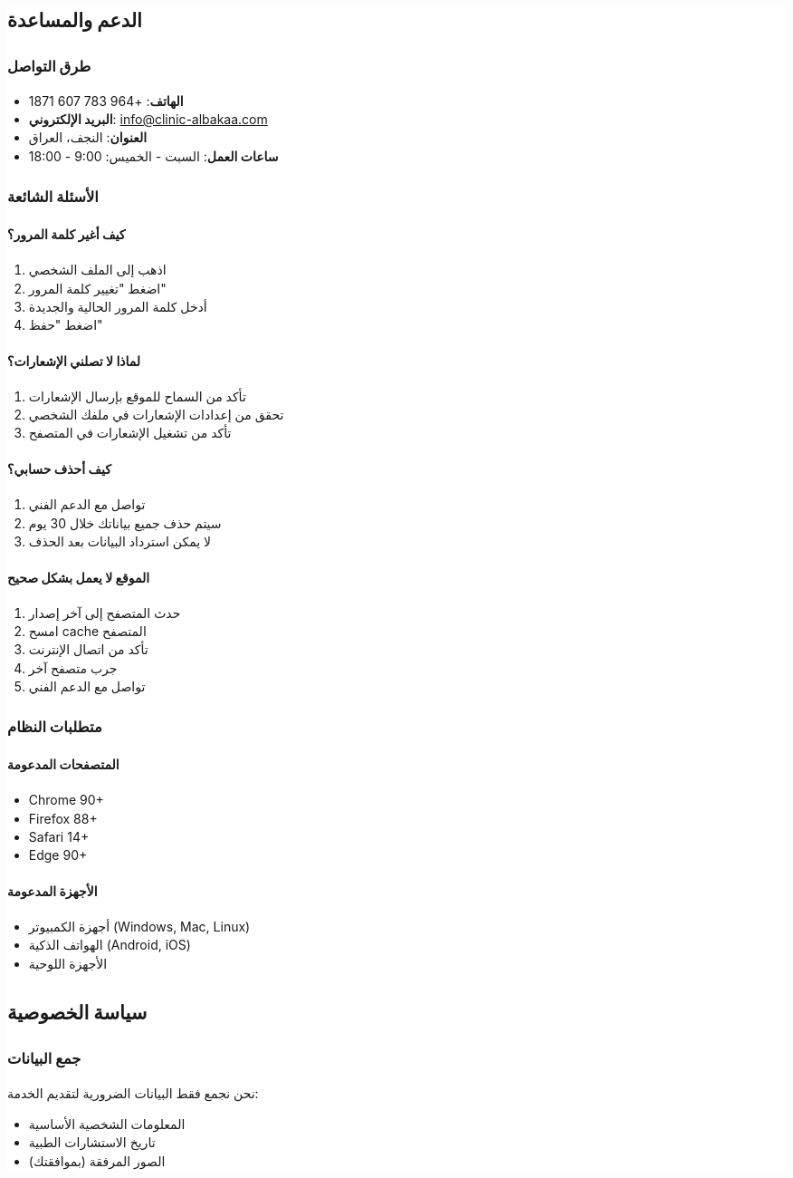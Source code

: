 ## الدعم والمساعدة

### طرق التواصل
- **الهاتف**: +964 783 607 1871
- **البريد الإلكتروني**: info@clinic-albakaa.com
- **العنوان**: النجف، العراق
- **ساعات العمل**: السبت - الخميس: 9:00 - 18:00

### الأسئلة الشائعة

#### كيف أغير كلمة المرور؟
1. اذهب إلى الملف الشخصي
2. اضغط "تغيير كلمة المرور"
3. أدخل كلمة المرور الحالية والجديدة
4. اضغط "حفظ"

#### لماذا لا تصلني الإشعارات؟
1. تأكد من السماح للموقع بإرسال الإشعارات
2. تحقق من إعدادات الإشعارات في ملفك الشخصي
3. تأكد من تشغيل الإشعارات في المتصفح

#### كيف أحذف حسابي؟
1. تواصل مع الدعم الفني
2. سيتم حذف جميع بياناتك خلال 30 يوم
3. لا يمكن استرداد البيانات بعد الحذف

#### الموقع لا يعمل بشكل صحيح
1. حدث المتصفح إلى آخر إصدار
2. امسح cache المتصفح
3. تأكد من اتصال الإنترنت
4. جرب متصفح آخر
5. تواصل مع الدعم الفني

### متطلبات النظام

#### المتصفحات المدعومة
- Chrome 90+
- Firefox 88+
- Safari 14+
- Edge 90+

#### الأجهزة المدعومة
- أجهزة الكمبيوتر (Windows, Mac, Linux)
- الهواتف الذكية (Android, iOS)
- الأجهزة اللوحية

## سياسة الخصوصية

### جمع البيانات
نحن نجمع فقط البيانات الضرورية لتقديم الخدمة:
- المعلومات الشخصية الأساسية
- تاريخ الاستشارات الطبية
- الصور المرفقة (بموافقتك)
